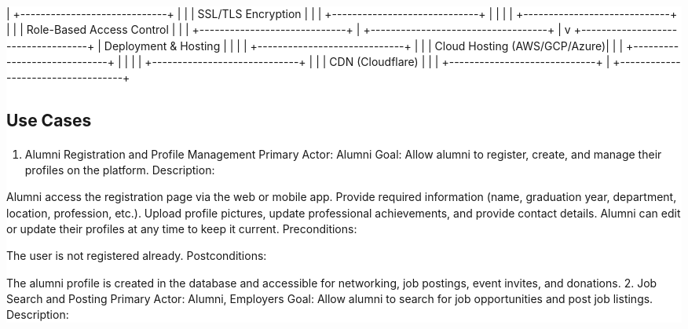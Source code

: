 |  +-----------------------------+  |
|  | SSL/TLS Encryption           |  |
|  +-----------------------------+  |
|                                   |
|  +-----------------------------+  |
|  | Role-Based Access Control    |  |
|  +-----------------------------+  |
+-----------------------------------+
              |
              v
+-----------------------------------+
|          Deployment & Hosting    |
|                                   |
|  +-----------------------------+  |
|  | Cloud Hosting (AWS/GCP/Azure)|  |
|  +-----------------------------+  |
|                                   |
|  +-----------------------------+  |
|  | CDN (Cloudflare)             |  |
|  +-----------------------------+  |
+-----------------------------------+


## Use Cases
1. Alumni Registration and Profile Management
Primary Actor: Alumni
Goal: Allow alumni to register, create, and manage their profiles on the platform. Description:

Alumni access the registration page via the web or mobile app.
Provide required information (name, graduation year, department, location, profession, etc.).
Upload profile pictures, update professional achievements, and provide contact details.
Alumni can edit or update their profiles at any time to keep it current.
Preconditions:

The user is not registered already.
Postconditions:

The alumni profile is created in the database and accessible for networking, job postings, event invites, and donations.
2. Job Search and Posting
Primary Actor: Alumni, Employers
Goal: Allow alumni to search for job opportunities and post job listings. Description:
